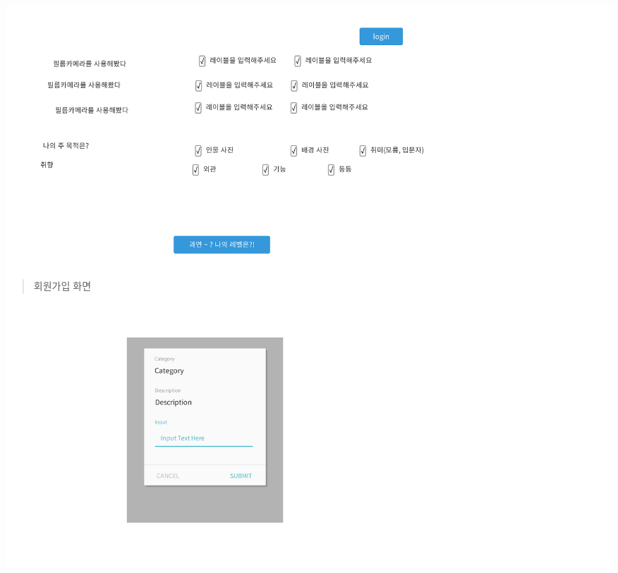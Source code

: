<img src="./img/0620_설문조사화면.png" width="70%">

> 회원가입 화면

<img src="./img/0620_회원가입.png" width="70%">
